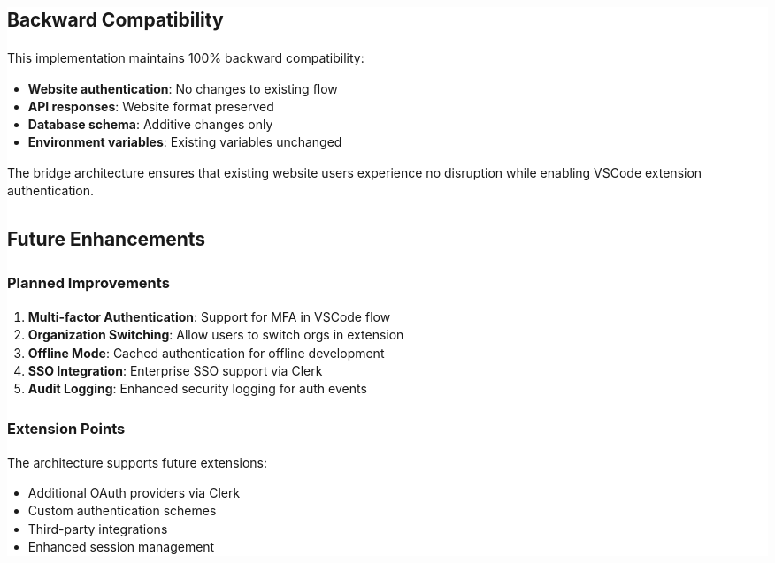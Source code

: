## Backward Compatibility

This implementation maintains 100% backward compatibility:

- **Website authentication**: No changes to existing flow
- **API responses**: Website format preserved
- **Database schema**: Additive changes only
- **Environment variables**: Existing variables unchanged

The bridge architecture ensures that existing website users experience no disruption while enabling VSCode extension authentication.

## Future Enhancements

### Planned Improvements

1. **Multi-factor Authentication**: Support for MFA in VSCode flow
2. **Organization Switching**: Allow users to switch orgs in extension
3. **Offline Mode**: Cached authentication for offline development
4. **SSO Integration**: Enterprise SSO support via Clerk
5. **Audit Logging**: Enhanced security logging for auth events

### Extension Points

The architecture supports future extensions:
- Additional OAuth providers via Clerk
- Custom authentication schemes
- Third-party integrations
- Enhanced session management